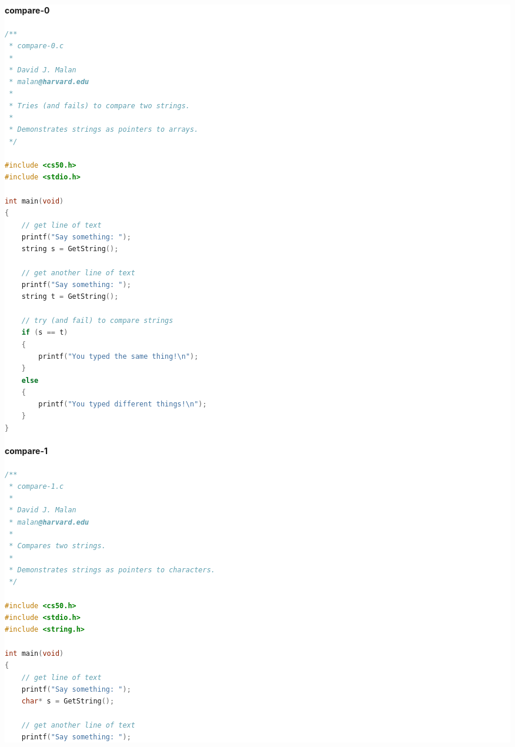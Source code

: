 #### compare-0

```c
/**
 * compare-0.c
 *
 * David J. Malan
 * malan@harvard.edu
 *
 * Tries (and fails) to compare two strings.
 *
 * Demonstrates strings as pointers to arrays.
 */
       
#include <cs50.h>
#include <stdio.h>

int main(void)
{
    // get line of text
    printf("Say something: ");
    string s = GetString();
 
    // get another line of text
    printf("Say something: ");
    string t = GetString();
 
    // try (and fail) to compare strings
    if (s == t)
    {
        printf("You typed the same thing!\n");
    }
    else
    {
        printf("You typed different things!\n");
    }
}
```
#### compare-1

```c
/**
 * compare-1.c
 *
 * David J. Malan
 * malan@harvard.edu
 *
 * Compares two strings.
 *
 * Demonstrates strings as pointers to characters.
 */
       
#include <cs50.h>
#include <stdio.h>
#include <string.h>

int main(void)
{
    // get line of text
    printf("Say something: ");
    char* s = GetString();
 
    // get another line of text
    printf("Say something: ");
```